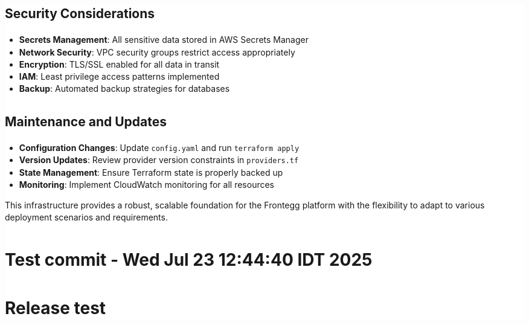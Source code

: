 ## Security Considerations

- **Secrets Management**: All sensitive data stored in AWS Secrets Manager
- **Network Security**: VPC security groups restrict access appropriately
- **Encryption**: TLS/SSL enabled for all data in transit
- **IAM**: Least privilege access patterns implemented
- **Backup**: Automated backup strategies for databases

## Maintenance and Updates

- **Configuration Changes**: Update `config.yaml` and run `terraform apply`
- **Version Updates**: Review provider version constraints in `providers.tf`
- **State Management**: Ensure Terraform state is properly backed up
- **Monitoring**: Implement CloudWatch monitoring for all resources

This infrastructure provides a robust, scalable foundation for the Frontegg platform with the flexibility to adapt to various deployment scenarios and requirements.

# Test commit - Wed Jul 23 12:44:40 IDT 2025
# Release test
